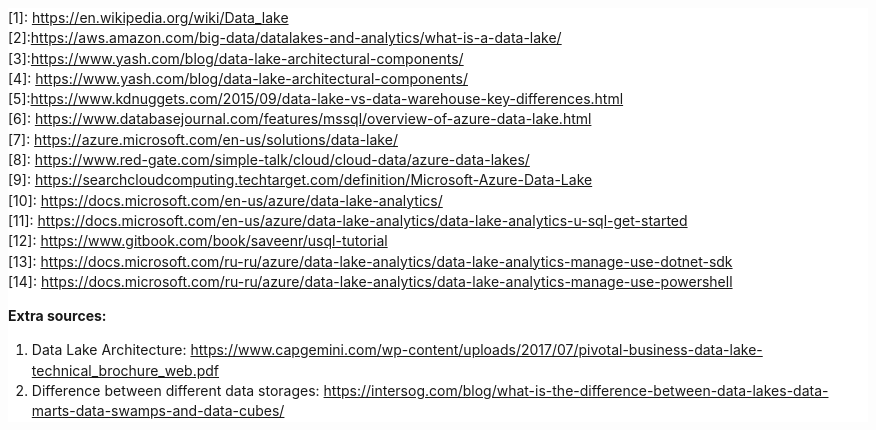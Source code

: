 [1]: https://en.wikipedia.org/wiki/Data_lake <br>
[2]:https://aws.amazon.com/big-data/datalakes-and-analytics/what-is-a-data-lake/ <br>
[3]:https://www.yash.com/blog/data-lake-architectural-components/<br>
[4]: https://www.yash.com/blog/data-lake-architectural-components/<br>
[5]:https://www.kdnuggets.com/2015/09/data-lake-vs-data-warehouse-key-differences.html<br>
[6]: https://www.databasejournal.com/features/mssql/overview-of-azure-data-lake.html<br>
[7]: https://azure.microsoft.com/en-us/solutions/data-lake/<br>
[8]: https://www.red-gate.com/simple-talk/cloud/cloud-data/azure-data-lakes/<br>
[9]: https://searchcloudcomputing.techtarget.com/definition/Microsoft-Azure-Data-Lake<br>
[10]: https://docs.microsoft.com/en-us/azure/data-lake-analytics/<br>
[11]: https://docs.microsoft.com/en-us/azure/data-lake-analytics/data-lake-analytics-u-sql-get-started<br>
[12]: https://www.gitbook.com/book/saveenr/usql-tutorial<br>
[13]: https://docs.microsoft.com/ru-ru/azure/data-lake-analytics/data-lake-analytics-manage-use-dotnet-sdk<br>
[14]: https://docs.microsoft.com/ru-ru/azure/data-lake-analytics/data-lake-analytics-manage-use-powershell<br>

<b>Extra sources: </b>

1.	Data Lake Architecture: https://www.capgemini.com/wp-content/uploads/2017/07/pivotal-business-data-lake-technical_brochure_web.pdf 
2.	Difference between different data storages:  https://intersog.com/blog/what-is-the-difference-between-data-lakes-data-marts-data-swamps-and-data-cubes/












